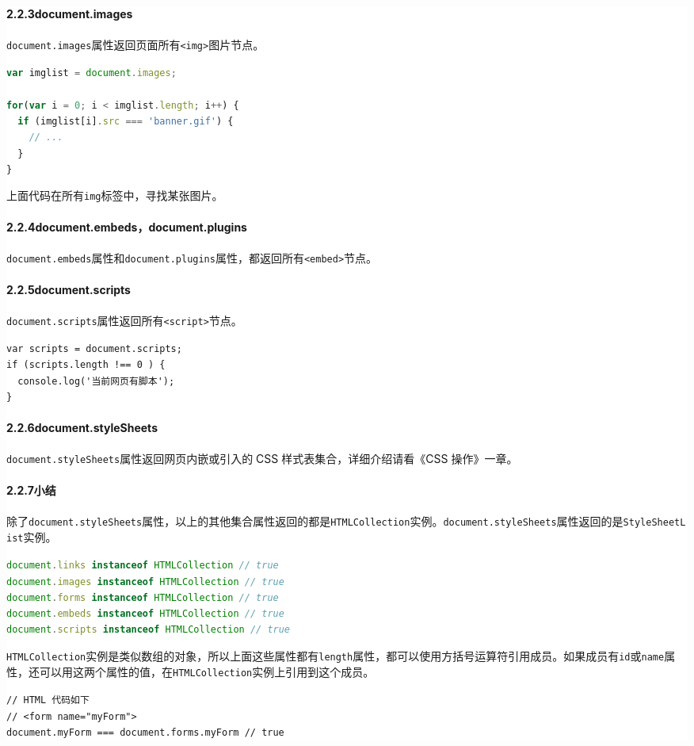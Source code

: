 #### 2.2.3**document.images**

`document.images`属性返回页面所有`<img>`图片节点。

```js
var imglist = document.images;

for(var i = 0; i < imglist.length; i++) {
  if (imglist[i].src === 'banner.gif') {
    // ...
  }
}
```

上面代码在所有`img`标签中，寻找某张图片。

#### 2.2.4**document.embeds，document.plugins**

`document.embeds`属性和`document.plugins`属性，都返回所有`<embed>`节点。

#### 2.2.5**document.scripts**

`document.scripts`属性返回所有`<script>`节点。

```ls
var scripts = document.scripts;
if (scripts.length !== 0 ) {
  console.log('当前网页有脚本');
}
```

#### 2.2.6**document.styleSheets**

`document.styleSheets`属性返回网页内嵌或引入的 CSS 样式表集合，详细介绍请看《CSS 操作》一章。

#### 2.2.7**小结**

除了`document.styleSheets`属性，以上的其他集合属性返回的都是`HTMLCollection`实例。`document.styleSheets`属性返回的是`StyleSheetList`实例。

```js
document.links instanceof HTMLCollection // true
document.images instanceof HTMLCollection // true
document.forms instanceof HTMLCollection // true
document.embeds instanceof HTMLCollection // true
document.scripts instanceof HTMLCollection // true
```

`HTMLCollection`实例是类似数组的对象，所以上面这些属性都有`length`属性，都可以使用方括号运算符引用成员。如果成员有`id`或`name`属性，还可以用这两个属性的值，在`HTMLCollection`实例上引用到这个成员。

```
// HTML 代码如下
// <form name="myForm">
document.myForm === document.forms.myForm // true
```
